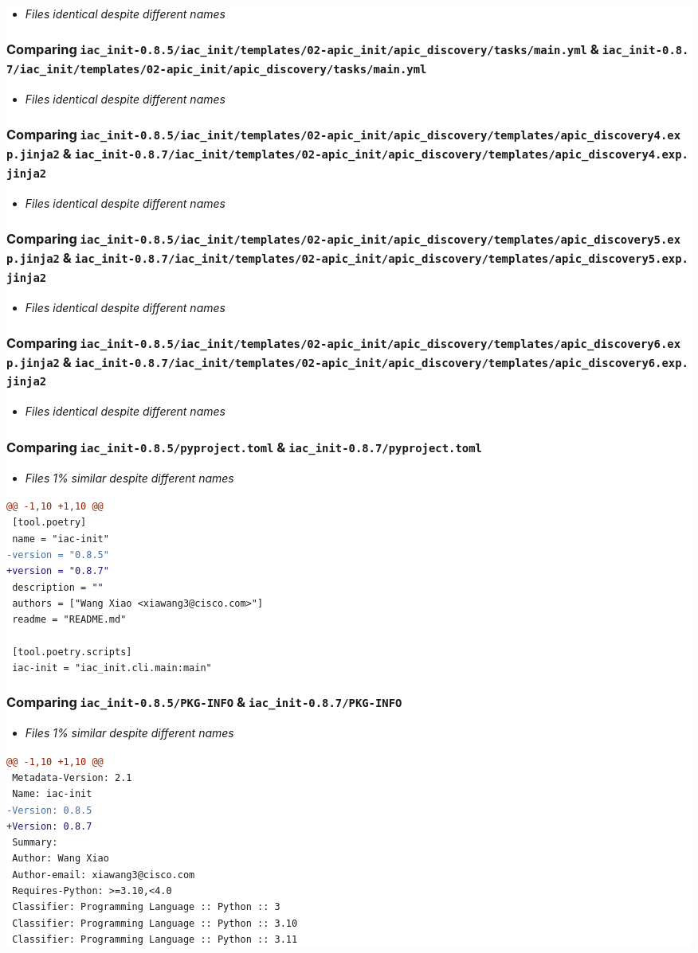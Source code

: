 * *Files identical despite different names*

### Comparing `iac_init-0.8.5/iac_init/templates/02-apic_init/apic_discovery/tasks/main.yml` & `iac_init-0.8.7/iac_init/templates/02-apic_init/apic_discovery/tasks/main.yml`

 * *Files identical despite different names*

### Comparing `iac_init-0.8.5/iac_init/templates/02-apic_init/apic_discovery/templates/apic_discovery4.exp.jinja2` & `iac_init-0.8.7/iac_init/templates/02-apic_init/apic_discovery/templates/apic_discovery4.exp.jinja2`

 * *Files identical despite different names*

### Comparing `iac_init-0.8.5/iac_init/templates/02-apic_init/apic_discovery/templates/apic_discovery5.exp.jinja2` & `iac_init-0.8.7/iac_init/templates/02-apic_init/apic_discovery/templates/apic_discovery5.exp.jinja2`

 * *Files identical despite different names*

### Comparing `iac_init-0.8.5/iac_init/templates/02-apic_init/apic_discovery/templates/apic_discovery6.exp.jinja2` & `iac_init-0.8.7/iac_init/templates/02-apic_init/apic_discovery/templates/apic_discovery6.exp.jinja2`

 * *Files identical despite different names*

### Comparing `iac_init-0.8.5/pyproject.toml` & `iac_init-0.8.7/pyproject.toml`

 * *Files 1% similar despite different names*

```diff
@@ -1,10 +1,10 @@
 [tool.poetry]
 name = "iac-init"
-version = "0.8.5"
+version = "0.8.7"
 description = ""
 authors = ["Wang Xiao <xiawang3@cisco.com>"]
 readme = "README.md"
 
 [tool.poetry.scripts]
 iac-init = "iac_init.cli.main:main"
```

### Comparing `iac_init-0.8.5/PKG-INFO` & `iac_init-0.8.7/PKG-INFO`

 * *Files 1% similar despite different names*

```diff
@@ -1,10 +1,10 @@
 Metadata-Version: 2.1
 Name: iac-init
-Version: 0.8.5
+Version: 0.8.7
 Summary: 
 Author: Wang Xiao
 Author-email: xiawang3@cisco.com
 Requires-Python: >=3.10,<4.0
 Classifier: Programming Language :: Python :: 3
 Classifier: Programming Language :: Python :: 3.10
 Classifier: Programming Language :: Python :: 3.11
```